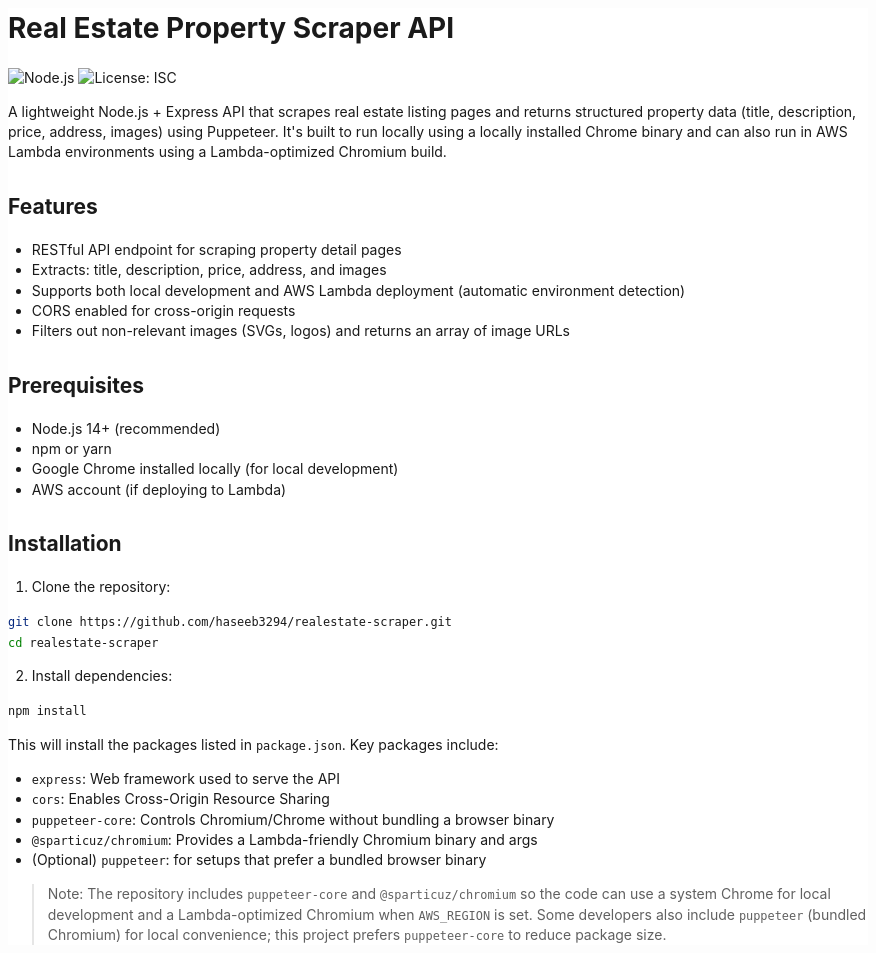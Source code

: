 # Real Estate Property Scraper API

![Node.js](https://img.shields.io/badge/node-%3E%3D14-brightgreen)
![License: ISC](https://img.shields.io/badge/license-ISC-blue)

A lightweight Node.js + Express API that scrapes real estate listing pages and returns structured property data (title, description, price, address, images) using Puppeteer. It's built to run locally using a locally installed Chrome binary and can also run in AWS Lambda environments using a Lambda-optimized Chromium build.

## Features

- RESTful API endpoint for scraping property detail pages
- Extracts: title, description, price, address, and images
- Supports both local development and AWS Lambda deployment (automatic environment detection)
- CORS enabled for cross-origin requests
- Filters out non-relevant images (SVGs, logos) and returns an array of image URLs

## Prerequisites

- Node.js 14+ (recommended)
- npm or yarn
- Google Chrome installed locally (for local development)
- AWS account (if deploying to Lambda)

## Installation

1. Clone the repository:

```bash
git clone https://github.com/haseeb3294/realestate-scraper.git
cd realestate-scraper
```

2. Install dependencies:

```bash
npm install
```

This will install the packages listed in `package.json`. Key packages include:

- `express`: Web framework used to serve the API
- `cors`: Enables Cross-Origin Resource Sharing
- `puppeteer-core`: Controls Chromium/Chrome without bundling a browser binary
- `@sparticuz/chromium`: Provides a Lambda-friendly Chromium binary and args
- (Optional) `puppeteer`: for setups that prefer a bundled browser binary

> Note: The repository includes `puppeteer-core` and `@sparticuz/chromium` so the code can use a system Chrome for local development and a Lambda-optimized Chromium when `AWS_REGION` is set. Some developers also include `puppeteer` (bundled Chromium) for local convenience; this project prefers `puppeteer-core` to reduce package size.
